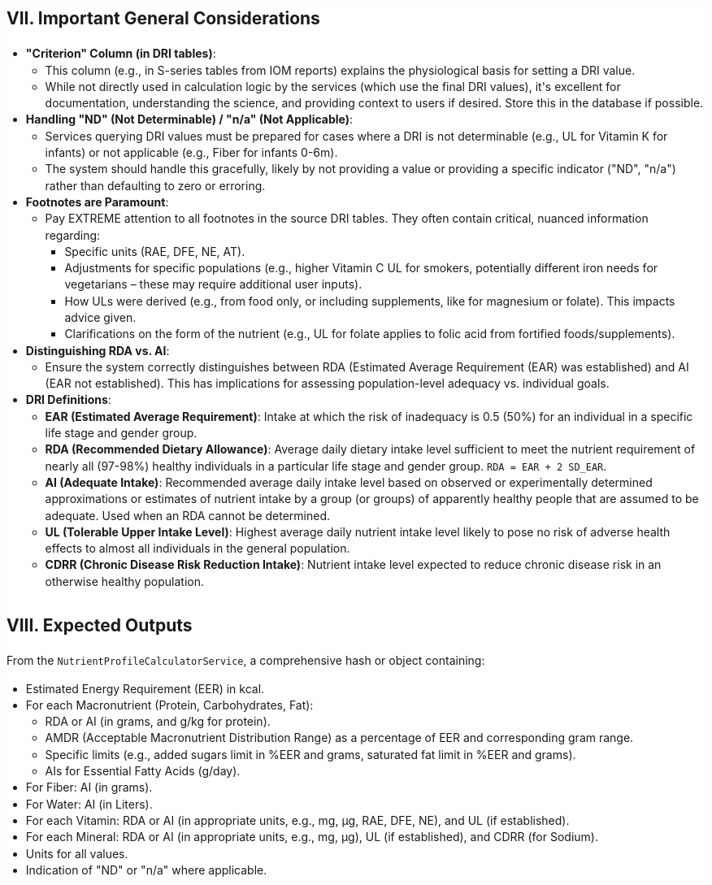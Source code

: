 ## VII. Important General Considerations

   - **"Criterion" Column (in DRI tables)**:
     - This column (e.g., in S-series tables from IOM reports) explains the physiological basis for setting a DRI value.
     - While not directly used in calculation logic by the services (which use the final DRI values), it's excellent for documentation, understanding the science, and providing context to users if desired. Store this in the database if possible.
   - **Handling "ND" (Not Determinable) / "n/a" (Not Applicable)**:
     - Services querying DRI values must be prepared for cases where a DRI is not determinable (e.g., UL for Vitamin K for infants) or not applicable (e.g., Fiber for infants 0-6m).
     - The system should handle this gracefully, likely by not providing a value or providing a specific indicator ("ND", "n/a") rather than defaulting to zero or erroring.
   - **Footnotes are Paramount**:
     - Pay EXTREME attention to all footnotes in the source DRI tables. They often contain critical, nuanced information regarding:
       - Specific units (RAE, DFE, NE, AT).
       - Adjustments for specific populations (e.g., higher Vitamin C UL for smokers, potentially different iron needs for vegetarians – these may require additional user inputs).
       - How ULs were derived (e.g., from food only, or including supplements, like for magnesium or folate). This impacts advice given.
       - Clarifications on the form of the nutrient (e.g., UL for folate applies to folic acid from fortified foods/supplements).
   - **Distinguishing RDA vs. AI**:
     - Ensure the system correctly distinguishes between RDA (Estimated Average Requirement (EAR) was established) and AI (EAR not established). This has implications for assessing population-level adequacy vs. individual goals.
   - **DRI Definitions**:
     - **EAR (Estimated Average Requirement)**: Intake at which the risk of inadequacy is 0.5 (50%) for an individual in a specific life stage and gender group.
     - **RDA (Recommended Dietary Allowance)**: Average daily dietary intake level sufficient to meet the nutrient requirement of nearly all (97-98%) healthy individuals in a particular life stage and gender group. `RDA = EAR + 2 SD_EAR`.
     - **AI (Adequate Intake)**: Recommended average daily intake level based on observed or experimentally determined approximations or estimates of nutrient intake by a group (or groups) of apparently healthy people that are assumed to be adequate. Used when an RDA cannot be determined.
     - **UL (Tolerable Upper Intake Level)**: Highest average daily nutrient intake level likely to pose no risk of adverse health effects to almost all individuals in the general population.
     - **CDRR (Chronic Disease Risk Reduction Intake)**: Nutrient intake level expected to reduce chronic disease risk in an otherwise healthy population.

## VIII. Expected Outputs
From the `NutrientProfileCalculatorService`, a comprehensive hash or object containing:
*   Estimated Energy Requirement (EER) in kcal.
*   For each Macronutrient (Protein, Carbohydrates, Fat):
    *   RDA or AI (in grams, and g/kg for protein).
    *   AMDR (Acceptable Macronutrient Distribution Range) as a percentage of EER and corresponding gram range.
    *   Specific limits (e.g., added sugars limit in %EER and grams, saturated fat limit in %EER and grams).
    *   AIs for Essential Fatty Acids (g/day).
*   For Fiber: AI (in grams).
*   For Water: AI (in Liters).
*   For each Vitamin: RDA or AI (in appropriate units, e.g., mg, µg, RAE, DFE, NE), and UL (if established).
*   For each Mineral: RDA or AI (in appropriate units, e.g., mg, µg), UL (if established), and CDRR (for Sodium).
*   Units for all values.
*   Indication of "ND" or "n/a" where applicable.
